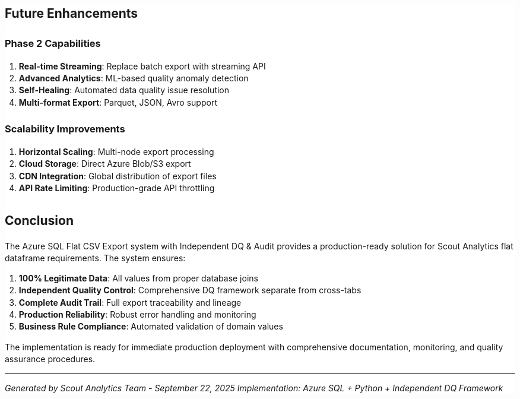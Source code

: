 ## Future Enhancements

### Phase 2 Capabilities
1. **Real-time Streaming**: Replace batch export with streaming API
2. **Advanced Analytics**: ML-based quality anomaly detection
3. **Self-Healing**: Automated data quality issue resolution
4. **Multi-format Export**: Parquet, JSON, Avro support

### Scalability Improvements
1. **Horizontal Scaling**: Multi-node export processing
2. **Cloud Storage**: Direct Azure Blob/S3 export
3. **CDN Integration**: Global distribution of export files
4. **API Rate Limiting**: Production-grade API throttling

## Conclusion

The Azure SQL Flat CSV Export system with Independent DQ & Audit provides a production-ready solution for Scout Analytics flat dataframe requirements. The system ensures:

1. **100% Legitimate Data**: All values from proper database joins
2. **Independent Quality Control**: Comprehensive DQ framework separate from cross-tabs
3. **Complete Audit Trail**: Full export traceability and lineage
4. **Production Reliability**: Robust error handling and monitoring
5. **Business Rule Compliance**: Automated validation of domain values

The implementation is ready for immediate production deployment with comprehensive documentation, monitoring, and quality assurance procedures.

---

*Generated by Scout Analytics Team - September 22, 2025*
*Implementation: Azure SQL + Python + Independent DQ Framework*